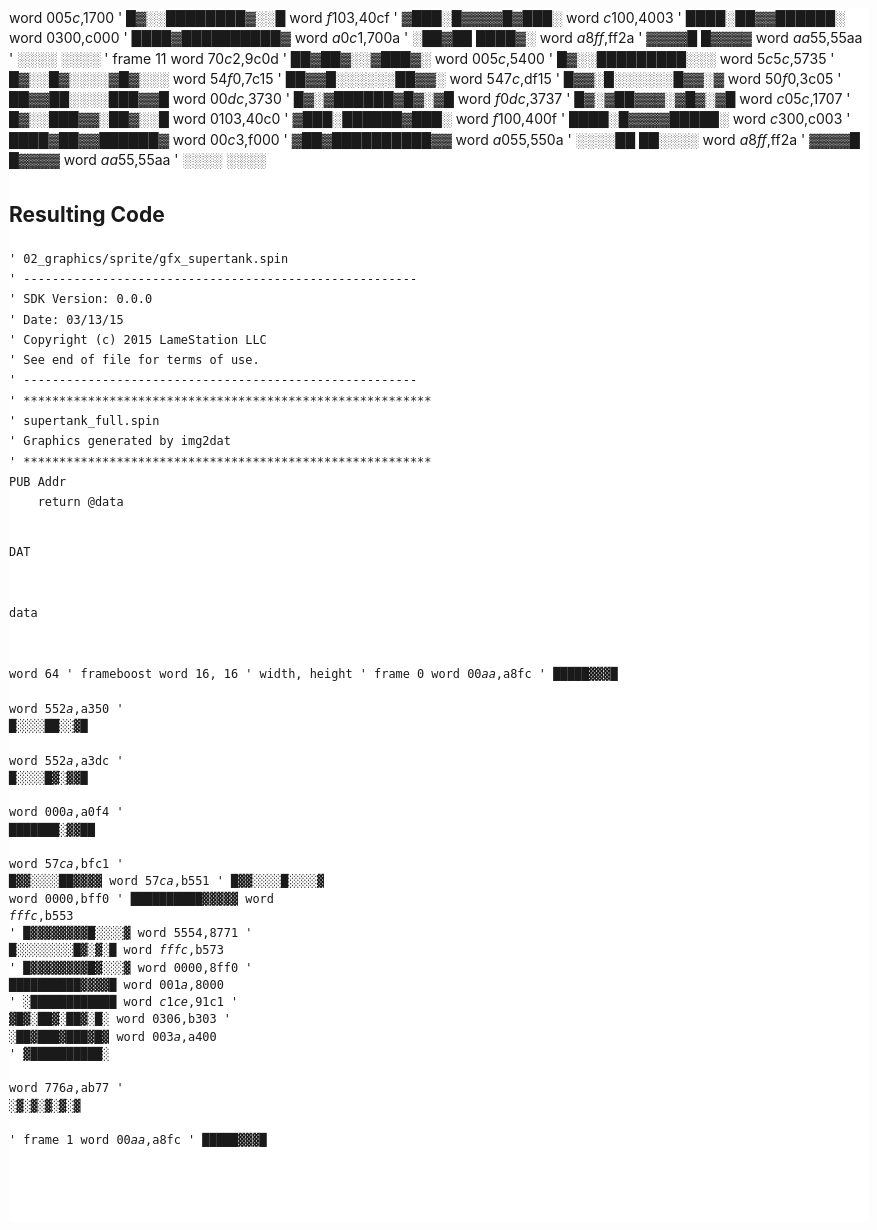 word    $005c,$1700 &#39; █▓░░████████▓░░█
word    $f103,$40cf &#39; ▓███░█▓▓▓▓█▓███░
word    $c100,$4003 &#39; ████░██▓▓██████░
word    $0300,$c000 &#39; ████▓██████████▓
word    $a0c1,$700a &#39; ░██▓██    ████▓░
word    $a8ff,$ff2a &#39; ▓▓▓▓█      █▓▓▓▓
word    $aa55,$55aa &#39; ░░░░        ░░░░
&#39; frame 11
word    $70c2,$9c0d &#39;  ██▓██▓░░▓███▓░ 
word    $005c,$5400 &#39; █▓░░█████████░░░
word    $5c5c,$5735 &#39; █▓░░█▓░░░░▓█▓░░░
word    $54f0,$7c15 &#39; ██▓▓█░░░░░░██▓▓░
word    $547c,$df15 &#39; █▓▓░█░░░░░░█▓▓░▓
word    $50f0,$3c05 &#39; ██▓▓██░░░░███▓▓█
word    $00dc,$3730 &#39; █▓░▓██████▓█▓░▓█
word    $f0dc,$3737 &#39; █▓░▓██▓▓▓░▓█▓░▓█
word    $c05c,$1707 &#39; █▓░░███▓▓░██▓░░█
word    $0103,$40c0 &#39; ▓███░██████▓███░
word    $f100,$400f &#39; ████░█▓▓▓▓█████░
word    $c300,$c003 &#39; ████▓██▓▓██████▓
word    $00c3,$f000 &#39; ▓██▓██████████▓▓
word    $a055,$550a &#39; ░░░░██    ██░░░░
word    $a8ff,$ff2a &#39; ▓▓▓▓█      █▓▓▓▓
word    $aa55,$55aa &#39; ░░░░        ░░░░
</code></pre>
<h2 id="resulting-code">Resulting Code</h2>
<pre><code>&#39; 02_graphics/sprite/gfx_supertank.spin
&#39; -------------------------------------------------------
&#39; SDK Version: 0.0.0
&#39; Date: 03/13/15
&#39; Copyright (c) 2015 LameStation LLC
&#39; See end of file for terms of use.
&#39; -------------------------------------------------------
&#39; *********************************************************
&#39; supertank_full.spin
&#39; Graphics generated by img2dat
&#39; *********************************************************
PUB Addr
    return @data

DAT

data

word    64 &#39; frameboost
word    16, 16 &#39; width, height
&#39; frame 0
word    $00aa,$a8fc &#39;     █████▓▓▓█   
word    $552a,$a350 &#39;    █░░░░██░░▓█  
word    $552a,$a3dc &#39;    █░░░░█▓░▓▓█  
word    $000a,$a0f4 &#39;   ███████░▓▓██  
word    $57ca,$bfc1 &#39;   █▓▓░░░░██▓▓▓▓ 
word    $57ca,$b551 &#39;   █▓▓░░░░█░░░░▓ 
word    $0000,$bff0 &#39; ██████████▓▓▓▓▓ 
word    $fffc,$b553 &#39; █▓▓▓▓▓▓▓▓█░░░░▓ 
word    $5554,$8771 &#39; █░░░░░░░░█▓░▓░█ 
word    $fffc,$b573 &#39; █▓▓▓▓▓▓▓▓█▓░░░▓ 
word    $0000,$8ff0 &#39; ██████████▓▓▓▓█ 
word    $001a,$8000 &#39;   ░████████████ 
word    $c1ce,$91c1 &#39;  ▓█▓░██▓░██▓░█░ 
word    $0306,$b303 &#39;  ░██▓███▓███▓█▓ 
word    $003a,$a400 &#39;   ▓██████████░  
word    $776a,$ab77 &#39;    ░▓░▓░▓░▓░▓   
&#39; frame 1
word    $00aa,$a8fc &#39;     █████▓▓▓█   
